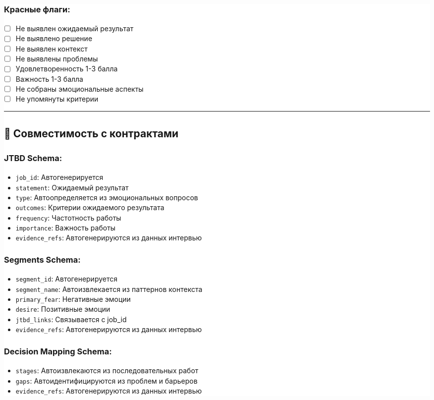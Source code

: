### Красные флаги:
- [ ] Не выявлен ожидаемый результат
- [ ] Не выявлено решение
- [ ] Не выявлен контекст
- [ ] Не выявлены проблемы
- [ ] Удовлетворенность 1-3 балла
- [ ] Важность 1-3 балла
- [ ] Не собраны эмоциональные аспекты
- [ ] Не упомянуты критерии

---

## 🔗 Совместимость с контрактами

### JTBD Schema:
- `job_id`: Автогенерируется
- `statement`: Ожидаемый результат
- `type`: Автоопределяется из эмоциональных вопросов
- `outcomes`: Критерии ожидаемого результата
- `frequency`: Частотность работы
- `importance`: Важность работы
- `evidence_refs`: Автогенерируются из данных интервью

### Segments Schema:
- `segment_id`: Автогенерируется
- `segment_name`: Автоизвлекается из паттернов контекста
- `primary_fear`: Негативные эмоции
- `desire`: Позитивные эмоции
- `jtbd_links`: Связывается с job_id
- `evidence_refs`: Автогенерируются из данных интервью

### Decision Mapping Schema:
- `stages`: Автоизвлекаются из последовательных работ
- `gaps`: Автоидентифицируются из проблем и барьеров
- `evidence_refs`: Автогенерируются из данных интервью
